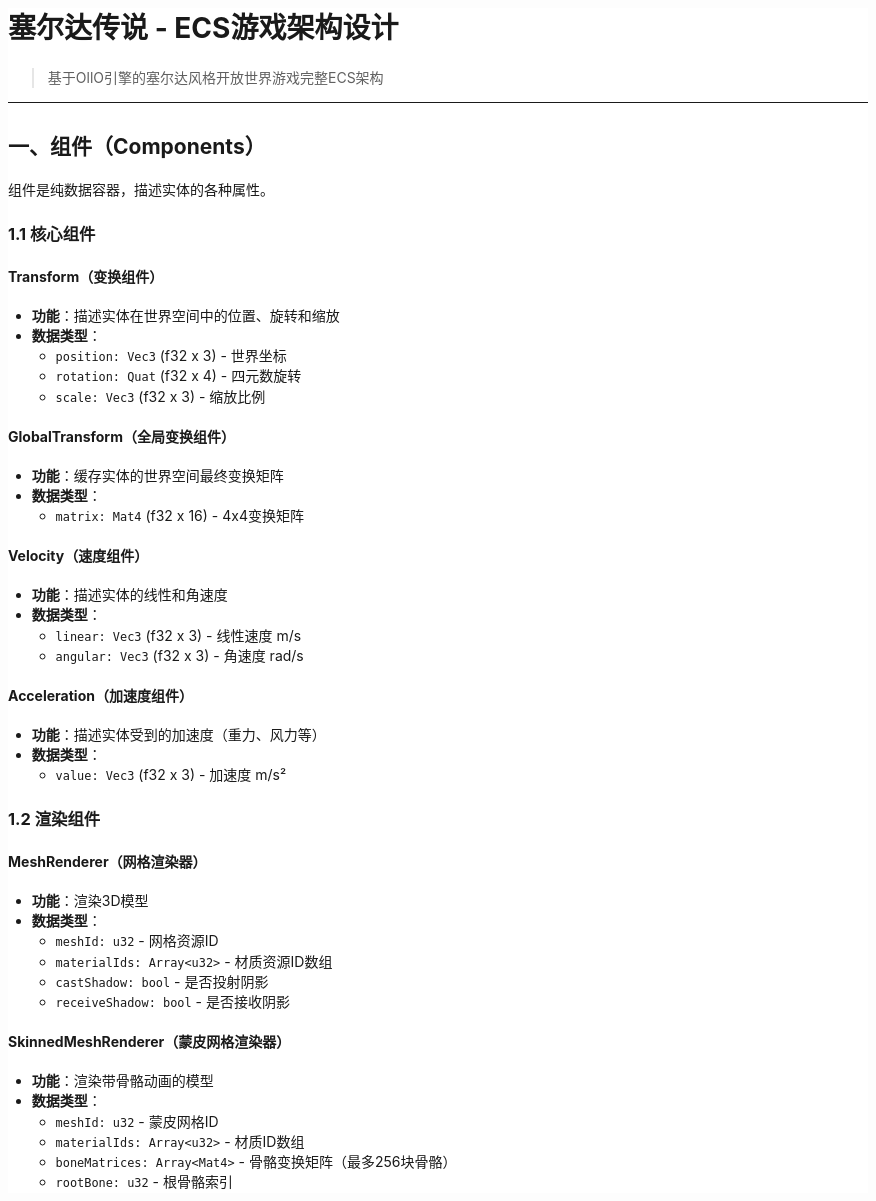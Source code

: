 # 塞尔达传说 - ECS游戏架构设计

> 基于OllO引擎的塞尔达风格开放世界游戏完整ECS架构

---

## 一、组件（Components）

组件是纯数据容器，描述实体的各种属性。

### 1.1 核心组件

#### Transform（变换组件）
- **功能**：描述实体在世界空间中的位置、旋转和缩放
- **数据类型**：
  - `position: Vec3` (f32 x 3) - 世界坐标
  - `rotation: Quat` (f32 x 4) - 四元数旋转
  - `scale: Vec3` (f32 x 3) - 缩放比例

#### GlobalTransform（全局变换组件）
- **功能**：缓存实体的世界空间最终变换矩阵
- **数据类型**：
  - `matrix: Mat4` (f32 x 16) - 4x4变换矩阵

#### Velocity（速度组件）
- **功能**：描述实体的线性和角速度
- **数据类型**：
  - `linear: Vec3` (f32 x 3) - 线性速度 m/s
  - `angular: Vec3` (f32 x 3) - 角速度 rad/s

#### Acceleration（加速度组件）
- **功能**：描述实体受到的加速度（重力、风力等）
- **数据类型**：
  - `value: Vec3` (f32 x 3) - 加速度 m/s²

### 1.2 渲染组件

#### MeshRenderer（网格渲染器）
- **功能**：渲染3D模型
- **数据类型**：
  - `meshId: u32` - 网格资源ID
  - `materialIds: Array<u32>` - 材质资源ID数组
  - `castShadow: bool` - 是否投射阴影
  - `receiveShadow: bool` - 是否接收阴影

#### SkinnedMeshRenderer（蒙皮网格渲染器）
- **功能**：渲染带骨骼动画的模型
- **数据类型**：
  - `meshId: u32` - 蒙皮网格ID
  - `materialIds: Array<u32>` - 材质ID数组
  - `boneMatrices: Array<Mat4>` - 骨骼变换矩阵（最多256块骨骼）
  - `rootBone: u32` - 根骨骼索引

